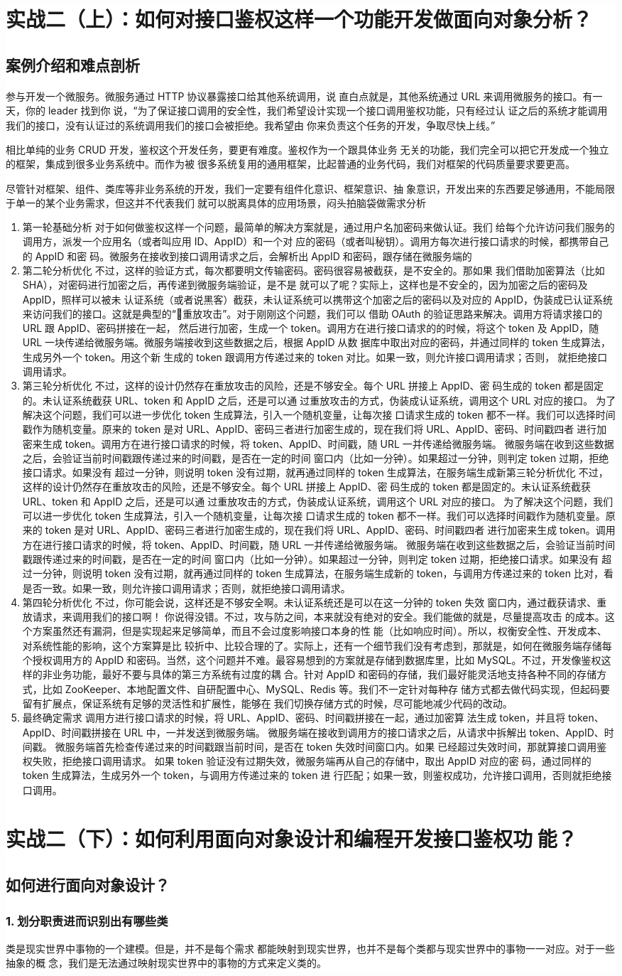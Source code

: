 # 实战二（上）：如何对接口鉴权这样一个功能开发做面向对象分析？

## 案例介绍和难点剖析

参与开发一个微服务。微服务通过 HTTP 协议暴露接口给其他系统调用，说 直白点就是，其他系统通过 URL 来调用微服务的接口。有一天，你的 leader 找到你 说，“为了保证接口调用的安全性，我们希望设计实现一个接口调用鉴权功能，只有经过认 证之后的系统才能调用我们的接口，没有认证过的系统调用我们的接口会被拒绝。我希望由 你来负责这个任务的开发，争取尽快上线。”

相比单纯的业务 CRUD 开发，鉴权这个开发任务，要更有难度。鉴权作为一个跟具体业务 无关的功能，我们完全可以把它开发成一个独立的框架，集成到很多业务系统中。而作为被 很多系统复用的通用框架，比起普通的业务代码，我们对框架的代码质量要求要更高。

尽管针对框架、组件、类库等非业务系统的开发，我们一定要有组件化意识、框架意识、抽 象意识，开发出来的东西要足够通用，不能局限于单一的某个业务需求，但这并不代表我们 就可以脱离具体的应用场景，闷头拍脑袋做需求分析

1. 第一轮基础分析 对于如何做鉴权这样一个问题，最简单的解决方案就是，通过用户名加密码来做认证。我们 给每个允许访问我们服务的调用方，派发一个应用名（或者叫应用 ID、AppID）和一个对 应的密码（或者叫秘钥）。调用方每次进行接口请求的时候，都携带自己的 AppID 和密 码。微服务在接收到接口调用请求之后，会解析出 AppID 和密码，跟存储在微服务端的
2. 第二轮分析优化 不过，这样的验证方式，每次都要明文传输密码。密码很容易被截获，是不安全的。那如果 我们借助加密算法（比如 SHA），对密码进行加密之后，再传递到微服务端验证，是不是 就可以了呢？实际上，这样也是不安全的，因为加密之后的密码及 AppID，照样可以被未 认证系统（或者说黑客）截获，未认证系统可以携带这个加密之后的密码以及对应的 AppID，伪装成已认证系统来访问我们的接口。这就是典型的“重放攻击”。对于刚刚这个问题，我们可以 借助 OAuth 的验证思路来解决。调用方将请求接口的 URL 跟 AppID、密码拼接在一起， 然后进行加密，生成一个 token。调用方在进行接口请求的的时候，将这个 token 及 AppID，随 URL 一块传递给微服务端。微服务端接收到这些数据之后，根据 AppID 从数 据库中取出对应的密码，并通过同样的 token 生成算法，生成另外一个 token。用这个新 生成的 token 跟调用方传递过来的 token 对比。如果一致，则允许接口调用请求；否则， 就拒绝接口调用请求。
3. 第三轮分析优化 不过，这样的设计仍然存在重放攻击的风险，还是不够安全。每个 URL 拼接上 AppID、密 码生成的 token 都是固定的。未认证系统截获 URL、token 和 AppID 之后，还是可以通 过重放攻击的方式，伪装成认证系统，调用这个 URL 对应的接口。 为了解决这个问题，我们可以进一步优化 token 生成算法，引入一个随机变量，让每次接 口请求生成的 token 都不一样。我们可以选择时间戳作为随机变量。原来的 token 是对 URL、AppID、密码三者进行加密生成的，现在我们将 URL、AppID、密码、时间戳四者 进行加密来生成 token。调用方在进行接口请求的时候，将 token、AppID、时间戳，随 URL 一并传递给微服务端。 微服务端在收到这些数据之后，会验证当前时间戳跟传递过来的时间戳，是否在一定的时间 窗口内（比如一分钟）。如果超过一分钟，则判定 token 过期，拒绝接口请求。如果没有 超过一分钟，则说明 token 没有过期，就再通过同样的 token 生成算法，在服务端生成新第三轮分析优化 不过，这样的设计仍然存在重放攻击的风险，还是不够安全。每个 URL 拼接上 AppID、密 码生成的 token 都是固定的。未认证系统截获 URL、token 和 AppID 之后，还是可以通 过重放攻击的方式，伪装成认证系统，调用这个 URL 对应的接口。 为了解决这个问题，我们可以进一步优化 token 生成算法，引入一个随机变量，让每次接 口请求生成的 token 都不一样。我们可以选择时间戳作为随机变量。原来的 token 是对 URL、AppID、密码三者进行加密生成的，现在我们将 URL、AppID、密码、时间戳四者 进行加密来生成 token。调用方在进行接口请求的时候，将 token、AppID、时间戳，随 URL 一并传递给微服务端。 微服务端在收到这些数据之后，会验证当前时间戳跟传递过来的时间戳，是否在一定的时间 窗口内（比如一分钟）。如果超过一分钟，则判定 token 过期，拒绝接口请求。如果没有 超过一分钟，则说明 token 没有过期，就再通过同样的 token 生成算法，在服务端生成新的 token，与调用方传递过来的 token 比对，看是否一致。如果一致，则允许接口调用请求；否则，就拒绝接口调用请求。
4. 第四轮分析优化 不过，你可能会说，这样还是不够安全啊。未认证系统还是可以在这一分钟的 token 失效 窗口内，通过截获请求、重放请求，来调用我们的接口啊！ 你说得没错。不过，攻与防之间，本来就没有绝对的安全。我们能做的就是，尽量提高攻击 的成本。这个方案虽然还有漏洞，但是实现起来足够简单，而且不会过度影响接口本身的性 能（比如响应时间）。所以，权衡安全性、开发成本、对系统性能的影响，这个方案算是比 较折中、比较合理的了。实际上，还有一个细节我们没有考虑到，那就是，如何在微服务端存储每个授权调用方的 AppID 和密码。当然，这个问题并不难。最容易想到的方案就是存储到数据库里，比如 MySQL。不过，开发像鉴权这样的非业务功能，最好不要与具体的第三方系统有过度的耦 合。针对 AppID 和密码的存储，我们最好能灵活地支持各种不同的存储方式，比如 ZooKeeper、本地配置文件、自研配置中心、MySQL、Redis 等。我们不一定针对每种存 储方式都去做代码实现，但起码要留有扩展点，保证系统有足够的灵活性和扩展性，能够在 我们切换存储方式的时候，尽可能地减少代码的改动。
5. 最终确定需求  调用方进行接口请求的时候，将 URL、AppID、密码、时间戳拼接在一起，通过加密算 法生成 token，并且将 token、AppID、时间戳拼接在 URL 中，一并发送到微服务端。 微服务端在接收到调用方的接口请求之后，从请求中拆解出 token、AppID、时间戳。 微服务端首先检查传递过来的时间戳跟当前时间，是否在 token 失效时间窗口内。如果 已经超过失效时间，那就算接口调用鉴权失败，拒绝接口调用请求。 如果 token 验证没有过期失效，微服务端再从自己的存储中，取出 AppID 对应的密 码，通过同样的 token 生成算法，生成另外一个 token，与调用方传递过来的 token 进 行匹配；如果一致，则鉴权成功，允许接口调用，否则就拒绝接口调用。

# 实战二（下）：如何利用面向对象设计和编程开发接口鉴权功 能？

## 如何进行面向对象设计？

### 1. 划分职责进而识别出有哪些类

类是现实世界中事物的一个建模。但是，并不是每个需求 都能映射到现实世界，也并不是每个类都与现实世界中的事物一一对应。对于一些抽象的概 念，我们是无法通过映射现实世界中的事物的方式来定义类的。 
